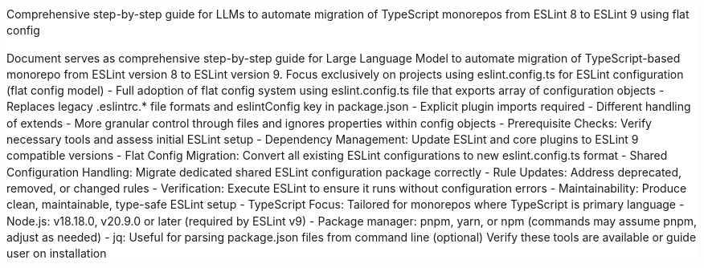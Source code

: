 <eslint9-migration-guide>

<title>LLM-Guided ESLint 8 to ESLint 9 Monorepo Migration</title>

<description>Comprehensive step-by-step guide for LLMs to automate migration of TypeScript monorepos from ESLint 8 to ESLint 9 using flat config</description>

<introduction>
<purpose>
<title>Purpose of Guide</title>
<content>
Document serves as comprehensive step-by-step guide for Large Language Model to automate migration of TypeScript-based monorepo from ESLint version 8 to ESLint version 9. Focus exclusively on projects using eslint.config.ts for ESLint configuration (flat config model)
</content>
</purpose>

<eslint9-changes>
<title>Overview of ESLint 9 Changes</title>
<key-changes>
- Full adoption of flat config system using eslint.config.ts file that exports array of configuration objects
- Replaces legacy .eslintrc.* file formats and eslintConfig key in package.json
- Explicit plugin imports required
- Different handling of extends
- More granular control through files and ignores properties within config objects
</key-changes>
</eslint9-changes>

<migration-goals>
<title>Goals of Automated Migration</title>
<goals>
- Prerequisite Checks: Verify necessary tools and assess initial ESLint setup
- Dependency Management: Update ESLint and core plugins to ESLint 9 compatible versions
- Flat Config Migration: Convert all existing ESLint configurations to new eslint.config.ts format
- Shared Configuration Handling: Migrate dedicated shared ESLint configuration package correctly
- Rule Updates: Address deprecated, removed, or changed rules
- Verification: Execute ESLint to ensure it runs without configuration errors
- Maintainability: Produce clean, maintainable, type-safe ESLint setup
- TypeScript Focus: Tailored for monorepos where TypeScript is primary language
</goals>
</migration-goals>
</introduction>

<prerequisites>
<title>Prerequisites and Setup</title>

<required-tools>
<title>Required Tools</title>
<tools>
- Node.js: v18.18.0, v20.9.0 or later (required by ESLint v9)
- Package manager: pnpm, yarn, or npm (commands may assume pnpm, adjust as needed)
- jq: Useful for parsing package.json files from command line (optional)
</tools>
<llm-action>Verify these tools are available or guide user on installation</llm-action>
</required-tools>
